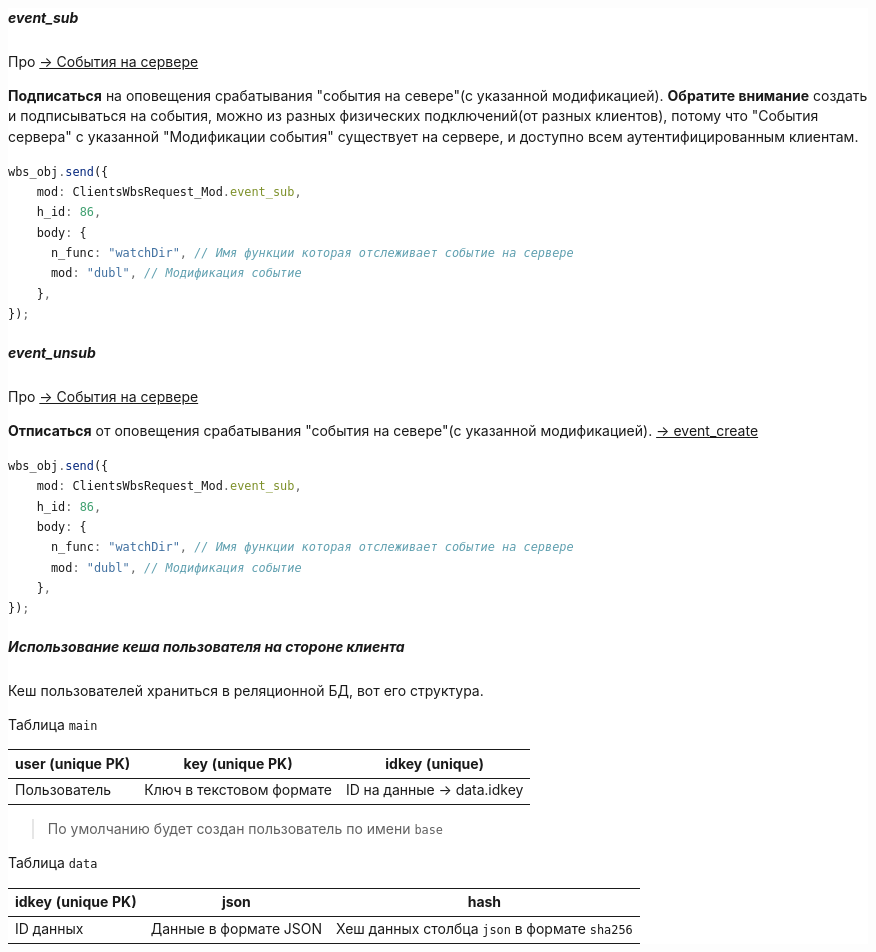 ##### event_sub

Про [-> События на сервере](#события-на-сервере)

**Подписаться** на оповещения срабатывания "события на севере"(с указанной модификацией). **Обратите внимание** создать и подписываться на события, можно из разных физических подключений(от разных клиентов), потому что "События сервера" с указанной "Модификации события" существует на сервере, и доступно всем аутентифицированным клиентам.

```ts
wbs_obj.send({
    mod: ClientsWbsRequest_Mod.event_sub,
    h_id: 86,
    body: {
      n_func: "watchDir", // Имя функции которая отслеживает событие на сервере
      mod: "dubl", // Модификация событие
    },
});
```

##### event_unsub

Про [-> События на сервере](#события-на-сервере)

**Отписаться** от оповещения срабатывания "события на севере"(с указанной модификацией). [-> event_create](#event_create)

```ts
wbs_obj.send({
    mod: ClientsWbsRequest_Mod.event_sub,
    h_id: 86,
    body: {
      n_func: "watchDir", // Имя функции которая отслеживает событие на сервере
      mod: "dubl", // Модификация событие
    },
});
```

##### Использование кеша пользователя на стороне клиента

Кеш пользователей храниться в реляционной БД, вот его структура.

Таблица `main`

| user (unique PK) | key (unique PK)          | idkey (unique)             |
| ---------------- | ------------------------ | -------------------------- |
| Пользователь     | Ключ в текстовом формате | ID на данные -> data.idkey |

> По умолчанию будет создан пользователь по имени `base`

Таблица `data`

| idkey (unique PK) | json                  | hash                                         |
| ----------------- | --------------------- | -------------------------------------------- |
| ID данных         | Данные в формате JSON | Хеш данных столбца `json` в формате `sha256` |
